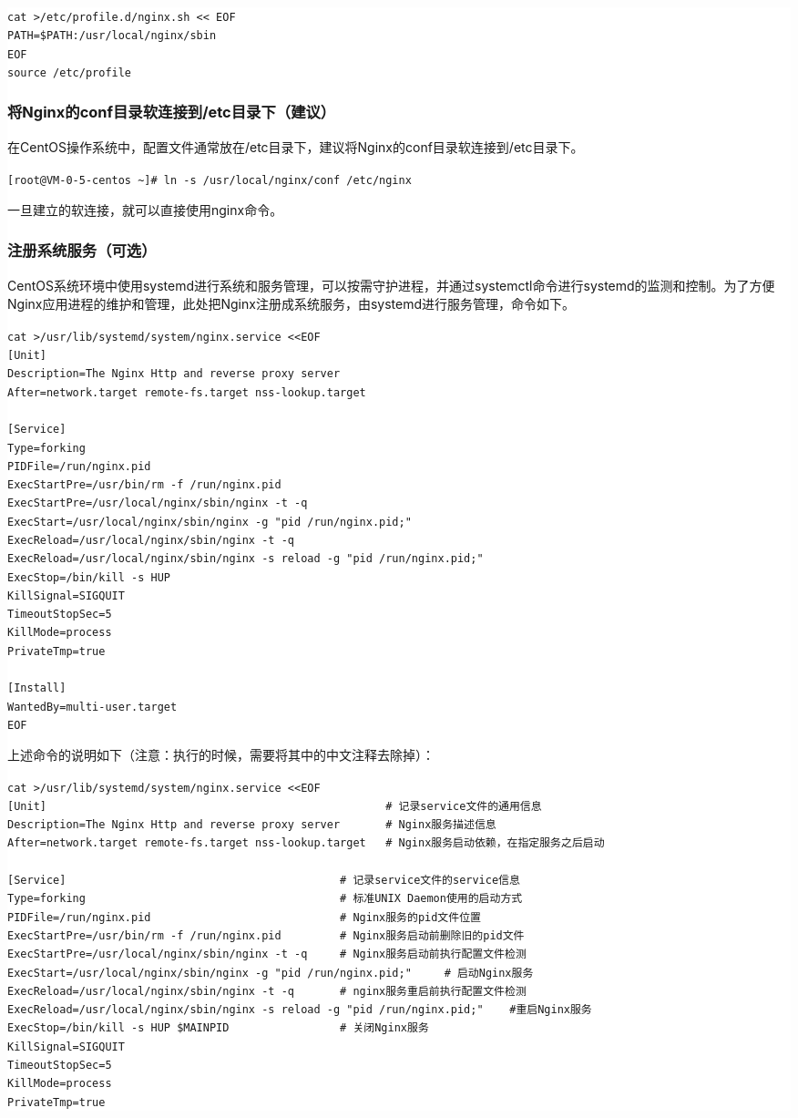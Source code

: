 ```shell
cat >/etc/profile.d/nginx.sh << EOF
PATH=$PATH:/usr/local/nginx/sbin
EOF
source /etc/profile
```

### 将Nginx的conf目录软连接到/etc目录下（建议）

在CentOS操作系统中，配置文件通常放在/etc目录下，建议将Nginx的conf目录软连接到/etc目录下。

```
[root@VM-0-5-centos ~]# ln -s /usr/local/nginx/conf /etc/nginx
```

一旦建立的软连接，就可以直接使用nginx命令。

### 注册系统服务（可选）

CentOS系统环境中使用systemd进行系统和服务管理，可以按需守护进程，并通过systemctl命令进行systemd的监测和控制。为了方便Nginx应用进程的维护和管理，此处把Nginx注册成系统服务，由systemd进行服务管理，命令如下。

```
cat >/usr/lib/systemd/system/nginx.service <<EOF
[Unit]
Description=The Nginx Http and reverse proxy server
After=network.target remote-fs.target nss-lookup.target

[Service]
Type=forking
PIDFile=/run/nginx.pid
ExecStartPre=/usr/bin/rm -f /run/nginx.pid
ExecStartPre=/usr/local/nginx/sbin/nginx -t -q
ExecStart=/usr/local/nginx/sbin/nginx -g "pid /run/nginx.pid;"
ExecReload=/usr/local/nginx/sbin/nginx -t -q
ExecReload=/usr/local/nginx/sbin/nginx -s reload -g "pid /run/nginx.pid;"
ExecStop=/bin/kill -s HUP
KillSignal=SIGQUIT
TimeoutStopSec=5
KillMode=process
PrivateTmp=true

[Install]
WantedBy=multi-user.target
EOF
```

上述命令的说明如下（注意：执行的时候，需要将其中的中文注释去除掉）：

```
cat >/usr/lib/systemd/system/nginx.service <<EOF
[Unit]			                                          # 记录service文件的通用信息
Description=The Nginx Http and reverse proxy server       # Nginx服务描述信息
After=network.target remote-fs.target nss-lookup.target   # Nginx服务启动依赖，在指定服务之后启动

[Service]	                                       # 记录service文件的service信息
Type=forking                                       # 标准UNIX Daemon使用的启动方式
PIDFile=/run/nginx.pid                             # Nginx服务的pid文件位置
ExecStartPre=/usr/bin/rm -f /run/nginx.pid         # Nginx服务启动前删除旧的pid文件
ExecStartPre=/usr/local/nginx/sbin/nginx -t -q     # Nginx服务启动前执行配置文件检测
ExecStart=/usr/local/nginx/sbin/nginx -g "pid /run/nginx.pid;"     # 启动Nginx服务
ExecReload=/usr/local/nginx/sbin/nginx -t -q       # nginx服务重启前执行配置文件检测
ExecReload=/usr/local/nginx/sbin/nginx -s reload -g "pid /run/nginx.pid;"    #重启Nginx服务
ExecStop=/bin/kill -s HUP $MAINPID                 # 关闭Nginx服务
KillSignal=SIGQUIT
TimeoutStopSec=5
KillMode=process
PrivateTmp=true
```
